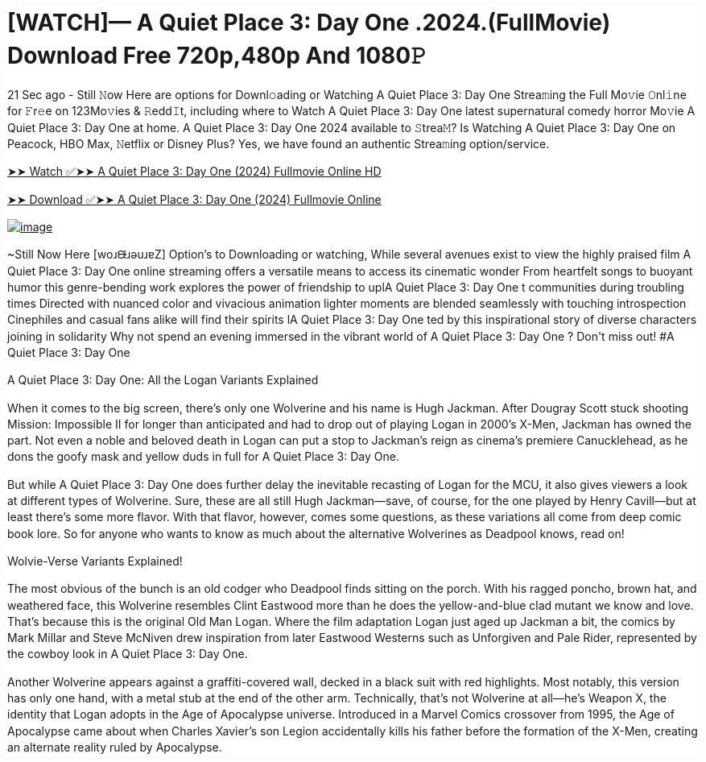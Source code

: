 #	[WATCH]— A Quiet Place 3: Day One .2024.(FullMovie) Download Free 720p,480p And 1080𝙿

21 Sec ago - Still 𝙽ow Here are options for Downl𝚘ading or Watching A Quiet Place 3: Day One Strea𝚖ing the Full Mo𝚟ie 𝙾nl𝚒ne for 𝙵r𝚎e on 123Mo𝚟ies & 𝚁edd𝙸t, including where to Watch A Quiet Place 3: Day One latest supernatural comedy horror Mo𝚟ie A Quiet Place 3: Day One at home. A Quiet Place 3: Day One 2024 available to 𝚂trea𝙼? Is Watching A Quiet Place 3: Day One on Peacock, HBO Max, 𝙽etflix or Disney Plus? Yes, we have found an authentic Strea𝚖ing option/service.

[➤➤ Watch ✅➤➤ A Quiet Place 3: Day One (2024) Fullmovie Online HD](https://a-movies.com/en/movie/762441/a-quiet-place-nbsp-day-one.github)

[➤➤ Download ✅➤➤ A Quiet Place 3: Day One (2024) Fullmovie Online](https://a-movies.com/en/movie/762441/a-quiet-place-nbsp-day-one.github)

[![image](https://github.com/user-attachments/assets/026f9955-ed15-405e-84ff-905c74515164)](https://a-movies.com/en/movie/762441/a-quiet-place-nbsp-day-one.github)

~Still Now Here [woɹᙠɹǝuɹɐZ] Option’s to Downloading or watching, While several avenues exist to view the highly praised film A Quiet Place 3: Day One online streaming offers a versatile means to access its cinematic wonder From heartfelt songs to buoyant humor this genre-bending work explores the power of friendship to uplA Quiet Place 3: Day One t communities during troubling times Directed with nuanced color and vivacious animation lighter moments are blended seamlessly with touching introspection Cinephiles and casual fans alike will find their spirits lA Quiet Place 3: Day One ted by this inspirational story of diverse characters joining in solidarity Why not spend an evening immersed in the vibrant world of A Quiet Place 3: Day One ? Don't miss out! #A Quiet Place 3: Day One

A Quiet Place 3: Day One: All the Logan Variants Explained

When it comes to the big screen, there’s only one Wolverine and his name is Hugh Jackman. After Dougray Scott stuck shooting Mission: Impossible II for longer than anticipated and had to drop out of playing Logan in 2000’s X-Men, Jackman has owned the part. Not even a noble and beloved death in Logan can put a stop to Jackman’s reign as cinema’s premiere Canucklehead, as he dons the goofy mask and yellow duds in full for A Quiet Place 3: Day One.

But while A Quiet Place 3: Day One does further delay the inevitable recasting of Logan for the MCU, it also gives viewers a look at different types of Wolverine. Sure, these are all still Hugh Jackman—save, of course, for the one played by Henry Cavill—but at least there’s some more flavor. With that flavor, however, comes some questions, as these variations all come from deep comic book lore. So for anyone who wants to know as much about the alternative Wolverines as Deadpool knows, read on!

Wolvie-Verse Variants Explained!

The most obvious of the bunch is an old codger who Deadpool finds sitting on the porch. With his ragged poncho, brown hat, and weathered face, this Wolverine resembles Clint Eastwood more than he does the yellow-and-blue clad mutant we know and love. That’s because this is the original Old Man Logan. Where the film adaptation Logan just aged up Jackman a bit, the comics by Mark Millar and Steve McNiven drew inspiration from later Eastwood Westerns such as Unforgiven and Pale Rider, represented by the cowboy look in A Quiet Place 3: Day One.

Another Wolverine appears against a graffiti-covered wall, decked in a black suit with red highlights. Most notably, this version has only one hand, with a metal stub at the end of the other arm. Technically, that’s not Wolverine at all—he’s Weapon X, the identity that Logan adopts in the Age of Apocalypse universe. Introduced in a Marvel Comics crossover from 1995, the Age of Apocalypse came about when Charles Xavier’s son Legion accidentally kills his father before the formation of the X-Men, creating an alternate reality ruled by Apocalypse.
